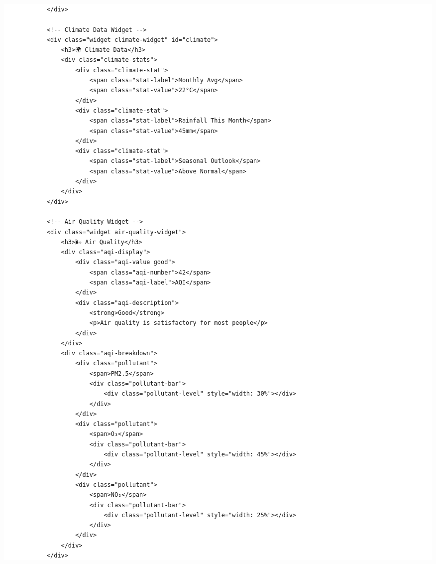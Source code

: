                 </div>
                
                <!-- Climate Data Widget -->
                <div class="widget climate-widget" id="climate">
                    <h3>🌍 Climate Data</h3>
                    <div class="climate-stats">
                        <div class="climate-stat">
                            <span class="stat-label">Monthly Avg</span>
                            <span class="stat-value">22°C</span>
                        </div>
                        <div class="climate-stat">
                            <span class="stat-label">Rainfall This Month</span>
                            <span class="stat-value">45mm</span>
                        </div>
                        <div class="climate-stat">
                            <span class="stat-label">Seasonal Outlook</span>
                            <span class="stat-value">Above Normal</span>
                        </div>
                    </div>
                </div>

                <!-- Air Quality Widget -->
                <div class="widget air-quality-widget">
                    <h3>🌬️ Air Quality</h3>
                    <div class="aqi-display">
                        <div class="aqi-value good">
                            <span class="aqi-number">42</span>
                            <span class="aqi-label">AQI</span>
                        </div>
                        <div class="aqi-description">
                            <strong>Good</strong>
                            <p>Air quality is satisfactory for most people</p>
                        </div>
                    </div>
                    <div class="aqi-breakdown">
                        <div class="pollutant">
                            <span>PM2.5</span>
                            <div class="pollutant-bar">
                                <div class="pollutant-level" style="width: 30%"></div>
                            </div>
                        </div>
                        <div class="pollutant">
                            <span>O₃</span>
                            <div class="pollutant-bar">
                                <div class="pollutant-level" style="width: 45%"></div>
                            </div>
                        </div>
                        <div class="pollutant">
                            <span>NO₂</span>
                            <div class="pollutant-bar">
                                <div class="pollutant-level" style="width: 25%"></div>
                            </div>
                        </div>
                    </div>
                </div>
